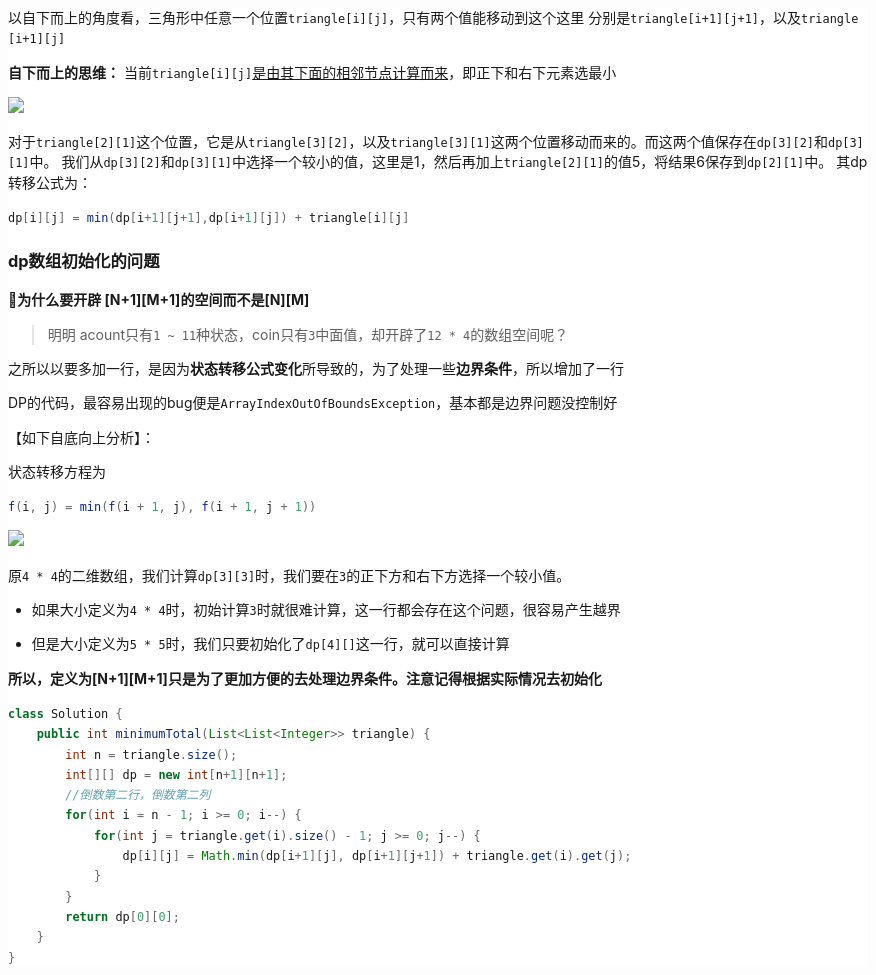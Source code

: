 以自下而上的角度看，三角形中任意一个位置`triangle[i][j]`，只有两个值能移动到这个这里
分别是`triangle[i+1][j+1]`，以及`triangle[i+1][j]`

**自下而上的思维：** 当前`triangle[i][j]`<u>是由其下面的相邻节点计算而来</u>，即正下和右下元素选最小

![](三角形最小路径和.assets/aHR0cHM6Ly9pcXFjb2RlLWJsb2cub3NzLWNuLWJlaWppbmcuYWxpeXVuY3MuY29tL2ltZ3MwMS8yMDIwMDgxMDA5NTI1Ni5qcGc)

对于`triangle[2][1]`这个位置，它是从`triangle[3][2]`，以及`triangle[3][1]`这两个位置移动而来的。而这两个值保存在`dp[3][2]`和`dp[3][1]`中。
我们从`dp[3][2]`和`dp[3][1]`中选择一个较小的值，这里是1，然后再加上`triangle[2][1]`的值5，将结果6保存到`dp[2][1]`中。
其dp转移公式为：

```java
dp[i][j] = min(dp[i+1][j+1],dp[i+1][j]) + triangle[i][j]
```

### dp数组初始化的问题

**🤔为什么要开辟 \[N+1][M+1]的空间而不是\[N][M]**

> 明明 acount只有`1 ~ 11`种状态，coin只有`3`中面值，却开辟了`12 * 4`的数组空间呢？

之所以以要多加一行，是因为**状态转移公式变化**所导致的，为了处理一些**边界条件**，所以增加了一行

DP的代码，最容易出现的bug便是`ArrayIndexOutOfBoundsException`，基本都是边界问题没控制好

【如下自底向上分析】：

状态转移方程为

```java
f(i, j) = min(f(i + 1, j), f(i + 1, j + 1))
```

![](三角形最小路径和.assets/aHR0cHM6Ly9pcXFjb2RlLWJsb2cub3NzLWNuLWJlaWppbmcuYWxpeXVuY3MuY29tL2ltZ3MwMS8yMDIwMDgxMDAwMjA1OC5wbmc)

原`4 * 4`的二维数组，我们计算`dp[3][3]`时，我们要在`3`的正下方和右下方选择一个较小值。

- 如果大小定义为`4 * 4`时，初始计算`3`时就很难计算，这一行都会存在这个问题，很容易产生越界
  
- 但是大小定义为`5 * 5`时，我们只要初始化了`dp[4][]`这一行，就可以直接计算
  

**所以，定义为[N+1][M+1]只是为了更加方便的去处理边界条件。注意记得根据实际情况去初始化**

```java
class Solution {
    public int minimumTotal(List<List<Integer>> triangle) {
        int n = triangle.size();
        int[][] dp = new int[n+1][n+1];
        //倒数第二行，倒数第二列
        for(int i = n - 1; i >= 0; i--) {
            for(int j = triangle.get(i).size() - 1; j >= 0; j--) {
                dp[i][j] = Math.min(dp[i+1][j], dp[i+1][j+1]) + triangle.get(i).get(j);
            }
        }
        return dp[0][0];
    }
}
```

